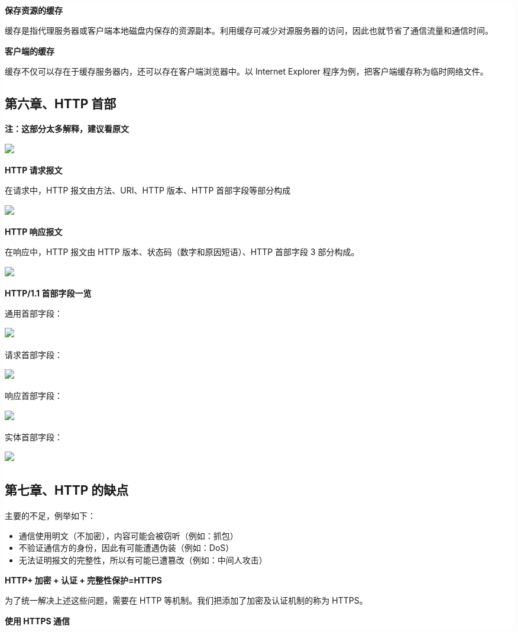   **保存资源的缓存**

缓存是指代理服务器或客户端本地磁盘内保存的资源副本。利用缓存可减少对源服务器的访问，因此也就节省了通信流量和通信时间。

**客户端的缓存**

缓存不仅可以存在于缓存服务器内，还可以存在客户端浏览器中。以 Internet Explorer 程序为例，把客户端缓存称为临时网络文件。

## 第六章、HTTP 首部

**注：这部分太多解释，建议看原文**

![](https://gd4ark-1258805822.cos.ap-guangzhou.myqcloud.com/images/20190819155354.png)

**HTTP 请求报文**

在请求中，HTTP 报文由方法、URI、HTTP 版本、HTTP 首部字段等部分构成

![](https://gd4ark-1258805822.cos.ap-guangzhou.myqcloud.com/images/20190819155327.png)

**HTTP 响应报文**

在响应中，HTTP 报文由 HTTP 版本、状态码（数字和原因短语）、HTTP 首部字段 3 部分构成。

![](https://gd4ark-1258805822.cos.ap-guangzhou.myqcloud.com/images/20190819155514.png)

**HTTP/1.1 首部字段一览**

通用首部字段：

![](https://gd4ark-1258805822.cos.ap-guangzhou.myqcloud.com/images/20190819160353.png)

请求首部字段：

![](https://gd4ark-1258805822.cos.ap-guangzhou.myqcloud.com/images/20190819160426.png)

响应首部字段：

![](https://gd4ark-1258805822.cos.ap-guangzhou.myqcloud.com/images/20190819160452.png)

实体首部字段：

![](https://gd4ark-1258805822.cos.ap-guangzhou.myqcloud.com/images/20190819160511.png)

## 第七章、HTTP 的缺点

主要的不足，例举如下：

- 通信使用明文（不加密），内容可能会被窃听（例如：抓包）
- 不验证通信方的身份，因此有可能遭遇伪装（例如：DoS）
- 无法证明报文的完整性，所以有可能已遭篡改（例如：中间人攻击）

**HTTP+ 加密 + 认证 + 完整性保护=HTTPS**

为了统一解决上述这些问题，需要在 HTTP 等机制。我们把添加了加密及认证机制的称为 HTTPS。

**使用 HTTPS 通信**
